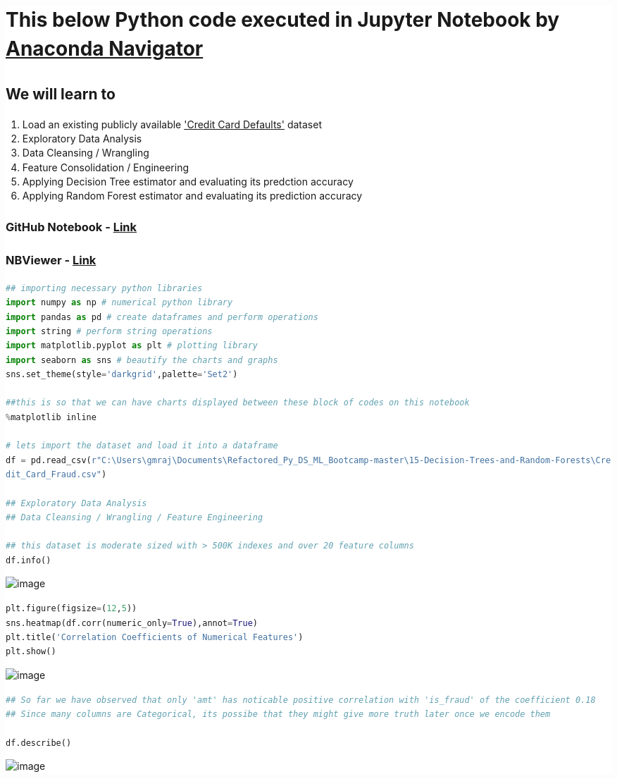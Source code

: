 # This below Python code executed in Jupyter Notebook by [Anaconda Navigator](https://www.google.com/url?sa=t&source=web&rct=j&opi=89978449&url=https://www.anaconda.com/products/navigator&ved=2ahUKEwiT5K_m_IuNAxWce_UHHVooNSwQFnoECBkQAQ&usg=AOvVaw2FiVm4Knmhe7xplbtYwLdO) 
## We will learn to 
  1. Load an existing publicly available ['Credit Card Defaults'](https://www.kaggle.com/datasets/kelvinkelue/credit-card-fraud-prediction) dataset
  2. Exploratory Data Analysis
  3. Data Cleansing / Wrangling
  4. Feature Consolidation / Engineering
  5. Applying Decision Tree estimator and evaluating its predction accuracy
  6. Applying Random Forest estimator and evaluating its prediction accuracy

### GitHub Notebook - [Link](https://github.com/gaurav-bhatt89/Scikit-learn/blob/main/Decision_Tree_and_Random_Forest_CCFraud_Dataset.ipynb)
### NBViewer - [Link](https://nbviewer.org/github/gaurav-bhatt89/Scikit-learn/blob/main/Decision_Tree_and_Random_Forest_CCFraud_Dataset.ipynb)
```python
## importing necessary python libraries
import numpy as np # numerical python library
import pandas as pd # create dataframes and perform operations
import string # perform string operations
import matplotlib.pyplot as plt # plotting library
import seaborn as sns # beautify the charts and graphs
sns.set_theme(style='darkgrid',palette='Set2')

##this is so that we can have charts displayed between these block of codes on this notebook
%matplotlib inline

# lets import the dataset and load it into a dataframe
df = pd.read_csv(r"C:\Users\gmraj\Documents\Refactored_Py_DS_ML_Bootcamp-master\15-Decision-Trees-and-Random-Forests\Credit_Card_Fraud.csv")

## Exploratory Data Analysis
## Data Cleansing / Wrangling / Feature Engineering

## this dataset is moderate sized with > 500K indexes and over 20 feature columns
df.info()
```
![image](https://github.com/user-attachments/assets/d1e0a39a-1b6f-402a-9d1e-fd6f77ca128f)
```python
plt.figure(figsize=(12,5))
sns.heatmap(df.corr(numeric_only=True),annot=True)
plt.title('Correlation Coefficients of Numerical Features')
plt.show()
```
![image](https://github.com/user-attachments/assets/f46769f6-5214-4847-8e1a-2a1f9cc61d35)
```python
## So far we have observed that only 'amt' has noticable positive correlation with 'is_fraud' of the coefficient 0.18
## Since many columns are Categorical, its possibe that they might give more truth later once we encode them

df.describe()
```
![image](https://github.com/user-attachments/assets/25e4b608-65b2-488c-ba04-b3eb58eaa4cc)